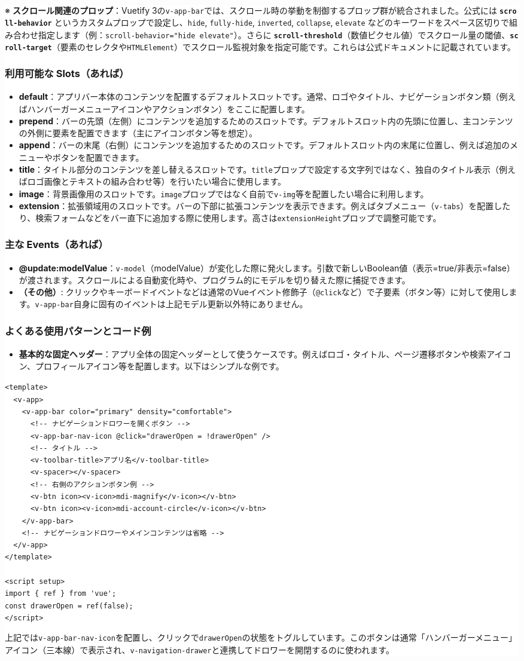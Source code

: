 ※ **スクロール関連のプロップ**：Vuetify 3の`v-app-bar`では、スクロール時の挙動を制御するプロップ群が統合されました。公式には **`scroll-behavior`** というカスタムプロップで設定し、`hide`, `fully-hide`, `inverted`, `collapse`, `elevate` などのキーワードをスペース区切りで組み合わせ指定します（例：`scroll-behavior="hide elevate"`）。さらに **`scroll-threshold`**（数値ピクセル値）でスクロール量の閾値、**`scroll-target`**（要素のセレクタや`HTMLElement`）でスクロール監視対象を指定可能です。これらは公式ドキュメントに記載されています。

### 利用可能な Slots（あれば）

* **default**：アプリバー本体のコンテンツを配置するデフォルトスロットです。通常、ロゴやタイトル、ナビゲーションボタン類（例えばハンバーガーメニューアイコンやアクションボタン）をここに配置します。
* **prepend**：バーの先頭（左側）にコンテンツを追加するためのスロットです。デフォルトスロット内の先頭に位置し、主コンテンツの外側に要素を配置できます（主にアイコンボタン等を想定）。
* **append**：バーの末尾（右側）にコンテンツを追加するためのスロットです。デフォルトスロット内の末尾に位置し、例えば追加のメニューやボタンを配置できます。
* **title**：タイトル部分のコンテンツを差し替えるスロットです。`title`プロップで設定する文字列ではなく、独自のタイトル表示（例えばロゴ画像とテキストの組み合わせ等）を行いたい場合に使用します。
* **image**：背景画像用のスロットです。`image`プロップではなく自前で`v-img`等を配置したい場合に利用します。
* **extension**：拡張領域用のスロットです。バーの下部に拡張コンテンツを表示できます。例えばタブメニュー（`v-tabs`）を配置したり、検索フォームなどをバー直下に追加する際に使用します。高さは`extensionHeight`プロップで調整可能です。

### 主な Events（あれば）

* **@update\:modelValue**：`v-model`（modelValue）が変化した際に発火します。引数で新しいBoolean値（表示=true/非表示=false）が渡されます。スクロールによる自動変化時や、プログラム的にモデルを切り替えた際に捕捉できます。
* **（その他）**: クリックやキーボードイベントなどは通常のVueイベント修飾子（`@click`など）で子要素（ボタン等）に対して使用します。`v-app-bar`自身に固有のイベントは上記モデル更新以外特にありません。

### よくある使用パターンとコード例

* **基本的な固定ヘッダー**：アプリ全体の固定ヘッダーとして使うケースです。例えばロゴ・タイトル、ページ遷移ボタンや検索アイコン、プロフィールアイコン等を配置します。以下はシンプルな例です。

```vue
<template>
  <v-app>
    <v-app-bar color="primary" density="comfortable">
      <!-- ナビゲーションドロワーを開くボタン -->
      <v-app-bar-nav-icon @click="drawerOpen = !drawerOpen" />
      <!-- タイトル -->
      <v-toolbar-title>アプリ名</v-toolbar-title>
      <v-spacer></v-spacer>
      <!-- 右側のアクションボタン例 -->
      <v-btn icon><v-icon>mdi-magnify</v-icon></v-btn>
      <v-btn icon><v-icon>mdi-account-circle</v-icon></v-btn>
    </v-app-bar>
    <!-- ナビゲーションドロワーやメインコンテンツは省略 -->
  </v-app>
</template>

<script setup>
import { ref } from 'vue';
const drawerOpen = ref(false);
</script>
```

上記では`v-app-bar-nav-icon`を配置し、クリックで`drawerOpen`の状態をトグルしています。このボタンは通常「ハンバーガーメニュー」アイコン（三本線）で表示され、`v-navigation-drawer`と連携してドロワーを開閉するのに使われます。
